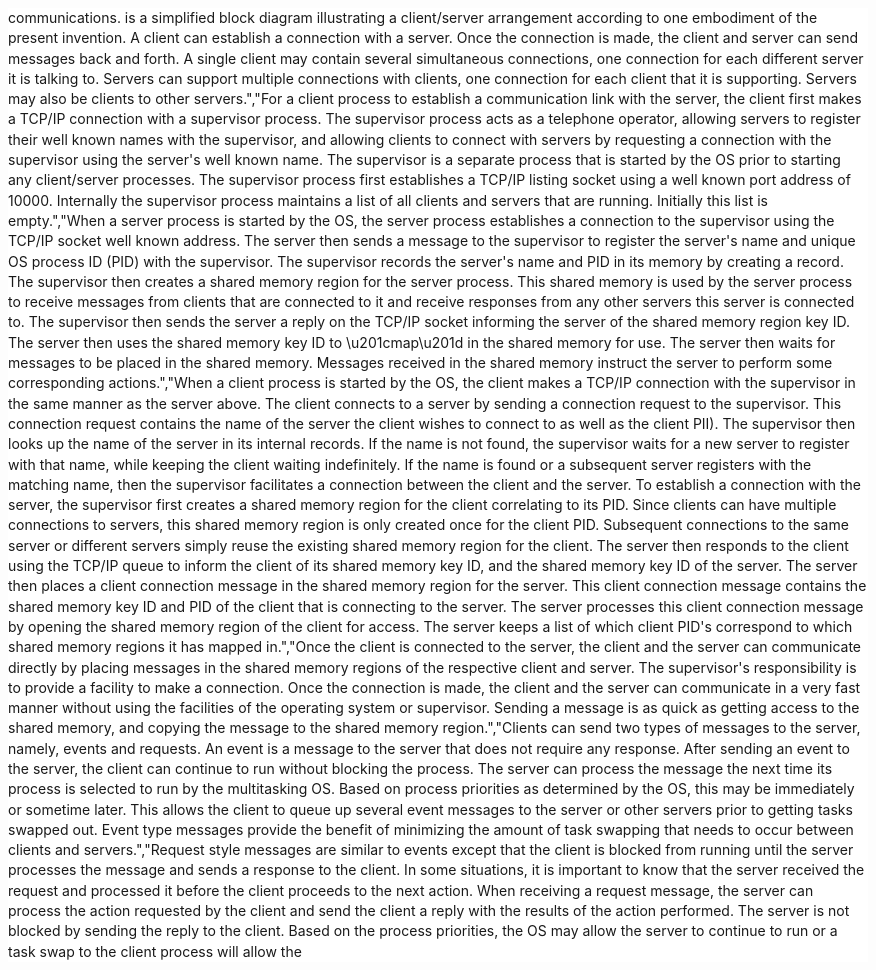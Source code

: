 communications.  is a simplified block diagram illustrating a client\/server arrangement according to one embodiment of the present invention. A client can establish a connection with a server. Once the connection is made, the client and server can send messages back and forth. A single client may contain several simultaneous connections, one connection for each different server it is talking to. Servers can support multiple connections with clients, one connection for each client that it is supporting. Servers may also be clients to other servers.","For a client process to establish a communication link with the server, the client first makes a TCP\/IP connection with a supervisor process. The supervisor process acts as a telephone operator, allowing servers to register their well known names with the supervisor, and allowing clients to connect with servers by requesting a connection with the supervisor using the server's well known name. The supervisor is a separate process that is started by the OS prior to starting any client\/server processes. The supervisor process first establishes a TCP\/IP listing socket using a well known port address of 10000. Internally the supervisor process maintains a list of all clients and servers that are running. Initially this list is empty.","When a server process is started by the OS, the server process establishes a connection to the supervisor using the TCP\/IP socket well known address. The server then sends a message to the supervisor to register the server's name and unique OS process ID (PID) with the supervisor. The supervisor records the server's name and PID in its memory by creating a record. The supervisor then creates a shared memory region for the server process. This shared memory is used by the server process to receive messages from clients that are connected to it and receive responses from any other servers this server is connected to. The supervisor then sends the server a reply on the TCP\/IP socket informing the server of the shared memory region key ID. The server then uses the shared memory key ID to \u201cmap\u201d in the shared memory for use. The server then waits for messages to be placed in the shared memory. Messages received in the shared memory instruct the server to perform some corresponding actions.","When a client process is started by the OS, the client makes a TCP\/IP connection with the supervisor in the same manner as the server above. The client connects to a server by sending a connection request to the supervisor. This connection request contains the name of the server the client wishes to connect to as well as the client PII). The supervisor then looks up the name of the server in its internal records. If the name is not found, the supervisor waits for a new server to register with that name, while keeping the client waiting indefinitely. If the name is found or a subsequent server registers with the matching name, then the supervisor facilitates a connection between the client and the server. To establish a connection with the server, the supervisor first creates a shared memory region for the client correlating to its PID. Since clients can have multiple connections to servers, this shared memory region is only created once for the client PID. Subsequent connections to the same server or different servers simply reuse the existing shared memory region for the client. The server then responds to the client using the TCP\/IP queue to inform the client of its shared memory key ID, and the shared memory key ID of the server. The server then places a client connection message in the shared memory region for the server. This client connection message contains the shared memory key ID and PID of the client that is connecting to the server. The server processes this client connection message by opening the shared memory region of the client for access. The server keeps a list of which client PID's correspond to which shared memory regions it has mapped in.","Once the client is connected to the server, the client and the server can communicate directly by placing messages in the shared memory regions of the respective client and server. The supervisor's responsibility is to provide a facility to make a connection. Once the connection is made, the client and the server can communicate in a very fast manner without using the facilities of the operating system or supervisor. Sending a message is as quick as getting access to the shared memory, and copying the message to the shared memory region.","Clients can send two types of messages to the server, namely, events and requests. An event is a message to the server that does not require any response. After sending an event to the server, the client can continue to run without blocking the process. The server can process the message the next time its process is selected to run by the multitasking OS. Based on process priorities as determined by the OS, this may be immediately or sometime later. This allows the client to queue up several event messages to the server or other servers prior to getting tasks swapped out. Event type messages provide the benefit of minimizing the amount of task swapping that needs to occur between clients and servers.","Request style messages are similar to events except that the client is blocked from running until the server processes the message and sends a response to the client. In some situations, it is important to know that the server received the request and processed it before the client proceeds to the next action. When receiving a request message, the server can process the action requested by the client and send the client a reply with the results of the action performed. The server is not blocked by sending the reply to the client. Based on the process priorities, the OS may allow the server to continue to run or a task swap to the client process will allow the